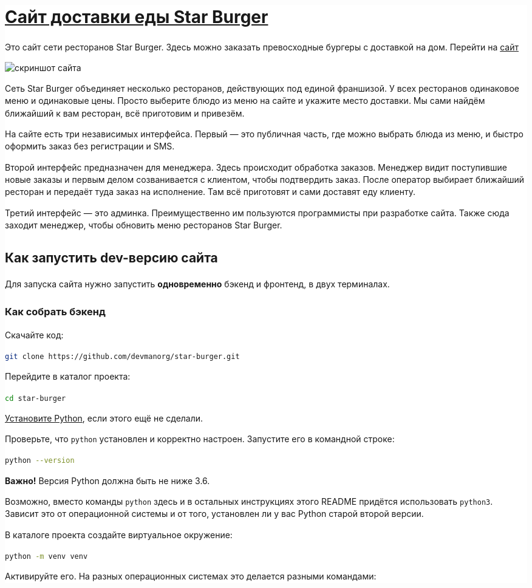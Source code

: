 # [Сайт доставки еды Star Burger](https://www.dvmn.space/)

Это сайт сети ресторанов Star Burger. Здесь можно заказать превосходные бургеры с доставкой на дом. Перейти на [сайт](https://www.dvmn.space/)

![скриншот сайта](https://dvmn.org/filer/canonical/1594651635/686/)


Сеть Star Burger объединяет несколько ресторанов, действующих под единой франшизой. У всех ресторанов одинаковое меню и одинаковые цены. Просто выберите блюдо из меню на сайте и укажите место доставки. Мы сами найдём ближайший к вам ресторан, всё приготовим и привезём.

На сайте есть три независимых интерфейса. Первый — это публичная часть, где можно выбрать блюда из меню, и быстро оформить заказ без регистрации и SMS.

Второй интерфейс предназначен для менеджера. Здесь происходит обработка заказов. Менеджер видит поступившие новые заказы и первым делом созванивается с клиентом, чтобы подтвердить заказ. После оператор выбирает ближайший ресторан и передаёт туда заказ на исполнение. Там всё приготовят и сами доставят еду клиенту.

Третий интерфейс — это админка. Преимущественно им пользуются программисты при разработке сайта. Также сюда заходит менеджер, чтобы обновить меню ресторанов Star Burger.

## Как запустить dev-версию сайта

Для запуска сайта нужно запустить **одновременно** бэкенд и фронтенд, в двух терминалах.

### Как собрать бэкенд

Скачайте код:
```sh
git clone https://github.com/devmanorg/star-burger.git
```

Перейдите в каталог проекта:
```sh
cd star-burger
```

[Установите Python](https://www.python.org/), если этого ещё не сделали.

Проверьте, что `python` установлен и корректно настроен. Запустите его в командной строке:
```sh
python --version
```
**Важно!** Версия Python должна быть не ниже 3.6.

Возможно, вместо команды `python` здесь и в остальных инструкциях этого README придётся использовать `python3`. Зависит это от операционной системы и от того, установлен ли у вас Python старой второй версии.

В каталоге проекта создайте виртуальное окружение:
```sh
python -m venv venv
```
Активируйте его. На разных операционных системах это делается разными командами:
